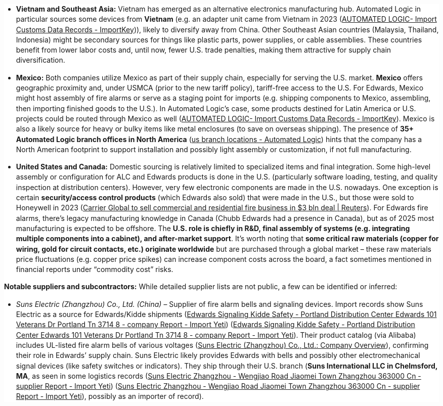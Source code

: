 - **Vietnam and Southeast Asia:** Vietnam has emerged as an alternative electronics manufacturing hub. Automated Logic in particular sources some devices from **Vietnam** (e.g. an adapter unit came from Vietnam in 2023 ([AUTOMATED LOGIC- Import Customs Data Records - ImportKey](https://importkey.com/countries/mexico/automated-logic#:~:text=%2A%202023))), likely to diversify away from China. Other Southeast Asian countries (Malaysia, Thailand, Indonesia) might be secondary sources for things like plastic parts, power supplies, or cable assemblies. These countries benefit from lower labor costs and, until now, fewer U.S. trade penalties, making them attractive for supply chain diversification.

- **Mexico:** Both companies utilize Mexico as part of their supply chain, especially for serving the U.S. market. **Mexico** offers geographic proximity and, under USMCA (prior to the new tariff policy), tariff-free access to the U.S. For Edwards, Mexico might host assembly of fire alarms or serve as a staging point for imports (e.g. shipping components to Mexico, assembling, then importing finished goods to the U.S.). In Automated Logic’s case, some products destined for Latin America or U.S. projects could be routed through Mexico as well ([AUTOMATED LOGIC- Import Customs Data Records - ImportKey](https://importkey.com/countries/mexico/automated-logic#:~:text=CHINA)). Mexico is also a likely source for heavy or bulky items like metal enclosures (to save on overseas shipping). The presence of **35+ Automated Logic branch offices in North America** ([us branch locations - Automated Logic](https://www.automatedlogic.com/en/company/alc-us-branches/#:~:text=us%20branch%20locations%20,every%20step%20of%20the%20way)) hints that the company has a North American footprint to support installation and possibly light assembly or customization, if not full manufacturing.

- **United States and Canada:** Domestic sourcing is relatively limited to specialized items and final integration. Some high-level assembly or configuration for ALC and Edwards products is done in the U.S. (particularly software loading, testing, and quality inspection at distribution centers). However, very few electronic components are made in the U.S. nowadays. One exception is certain **security/access control products** (which Edwards also sold) that were made in the U.S., but those were sold to Honeywell in 2023 ([Carrier Global to sell commercial and residential fire business in $3 bln deal | Reuters](https://www.reuters.com/business/carrier-global-sell-fire-business-3-billion-deal-2024-08-15/#:~:text=and%20cooling%20equipment%20businesses)). For Edwards fire alarms, there’s legacy manufacturing knowledge in Canada (Chubb Edwards had a presence in Canada), but as of 2025 most manufacturing is expected to be offshore. The **U.S. role is chiefly in R&D, final assembly of systems (e.g. integrating multiple components into a cabinet), and after-market support**. It’s worth noting that **some critical raw materials (copper for wiring, gold for circuit contacts, etc.) originate worldwide** but are purchased through a global market – these raw materials price fluctuations (e.g. copper price spikes) can increase component costs across the board, a fact sometimes mentioned in financial reports under “commodity cost” risks.

**Notable suppliers and subcontractors:** While detailed supplier lists are not public, a few can be identified or inferred:

- *Suns Electric (Zhangzhou) Co., Ltd. (China)* – Supplier of fire alarm bells and signaling devices. Import records show Suns Electric as a source for Edwards/Kidde shipments ([Edwards Signaling Kidde Safety -
            Portland Distribution Center Edwards 101 Veterans Dr Portland Tn 3714 8 - company Report -
              Import Yeti](https://www.importyeti.com/company/edwards-signaling-kidde-safety#:~:text=Suns%20Electric%20Zhangzhou%20Co%20Ltd,12%2C%20China)) ([Edwards Signaling Kidde Safety -
            Portland Distribution Center Edwards 101 Veterans Dr Portland Tn 3714 8 - company Report -
              Import Yeti](https://www.importyeti.com/company/edwards-signaling-kidde-safety#:~:text=09%2F22%2F2023%20OSTIXMATL2380654%20H)). Their product catalog (via Alibaba) includes UL-listed fire alarm bells of various voltages ([Suns Electric (Zhangzhou) Co., Ltd.: Company Overview](https://sunscn.en.alibaba.com/#:~:text=Overview%20sunscn,25.00)), confirming their role in Edwards’ supply chain. Suns Electric likely provides Edwards with bells and possibly other electromechanical signal devices (like safety switches or indicators). They ship through their U.S. branch (**Suns International LLC in Chelmsford, MA**, as seen in some logistics records ([Suns Electric Zhangzhou -
            Wengjiao Road Jiaomei Town Zhangzhou 363000 Cn - supplier Report -
              Import Yeti](https://www.importyeti.com/supplier/suns-electric-zhangzhou#:~:text=Suns%20International%20Llc%20%20,14%2C%20United%20States%20of%20America)) ([Suns Electric Zhangzhou -
            Wengjiao Road Jiaomei Town Zhangzhou 363000 Cn - supplier Report -
              Import Yeti](https://www.importyeti.com/supplier/suns-electric-zhangzhou#:~:text=Edwards%20Signaling%20Kidde%20Safety%20,15)), possibly as an importer of record).
